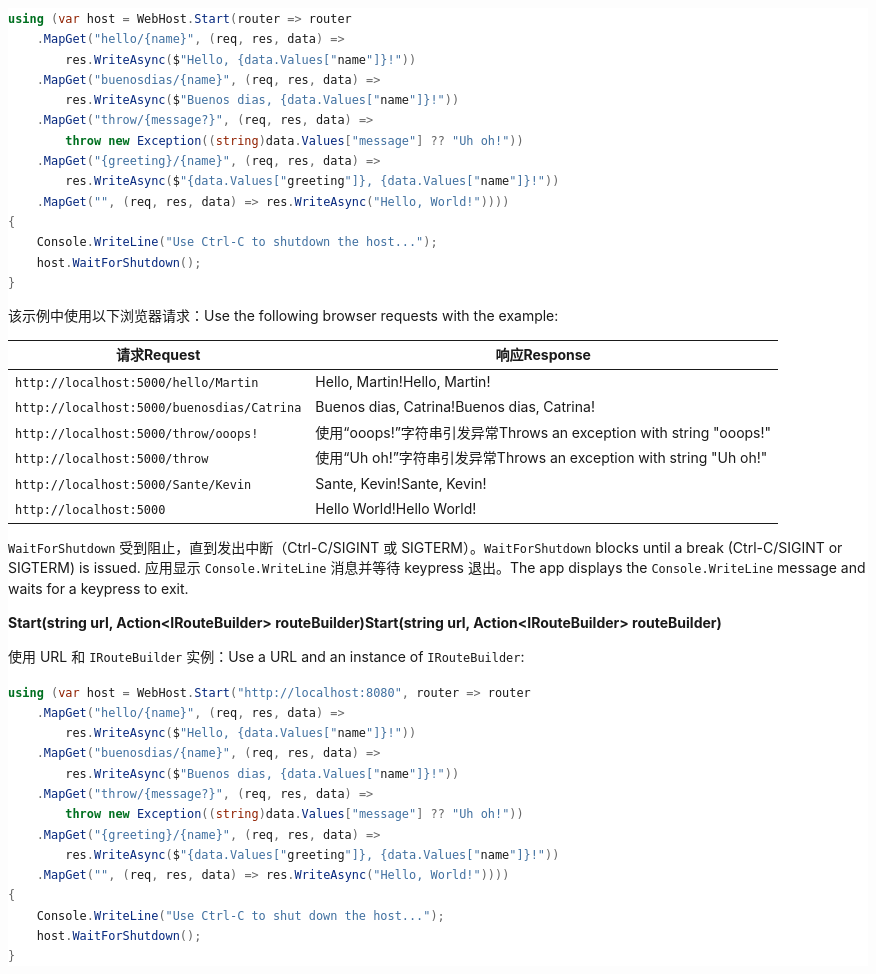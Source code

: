 ```csharp
using (var host = WebHost.Start(router => router
    .MapGet("hello/{name}", (req, res, data) => 
        res.WriteAsync($"Hello, {data.Values["name"]}!"))
    .MapGet("buenosdias/{name}", (req, res, data) => 
        res.WriteAsync($"Buenos dias, {data.Values["name"]}!"))
    .MapGet("throw/{message?}", (req, res, data) => 
        throw new Exception((string)data.Values["message"] ?? "Uh oh!"))
    .MapGet("{greeting}/{name}", (req, res, data) => 
        res.WriteAsync($"{data.Values["greeting"]}, {data.Values["name"]}!"))
    .MapGet("", (req, res, data) => res.WriteAsync("Hello, World!"))))
{
    Console.WriteLine("Use Ctrl-C to shutdown the host...");
    host.WaitForShutdown();
}
```

<span data-ttu-id="0bf2e-347">该示例中使用以下浏览器请求：</span><span class="sxs-lookup"><span data-stu-id="0bf2e-347">Use the following browser requests with the example:</span></span>

| <span data-ttu-id="0bf2e-348">请求</span><span class="sxs-lookup"><span data-stu-id="0bf2e-348">Request</span></span>                                    | <span data-ttu-id="0bf2e-349">响应</span><span class="sxs-lookup"><span data-stu-id="0bf2e-349">Response</span></span>                                 |
| ------------------------------------------ | ---------------------------------------- |
| `http://localhost:5000/hello/Martin`       | <span data-ttu-id="0bf2e-350">Hello, Martin!</span><span class="sxs-lookup"><span data-stu-id="0bf2e-350">Hello, Martin!</span></span>                           |
| `http://localhost:5000/buenosdias/Catrina` | <span data-ttu-id="0bf2e-351">Buenos dias, Catrina!</span><span class="sxs-lookup"><span data-stu-id="0bf2e-351">Buenos dias, Catrina!</span></span>                    |
| `http://localhost:5000/throw/ooops!`       | <span data-ttu-id="0bf2e-352">使用“ooops!”字符串引发异常</span><span class="sxs-lookup"><span data-stu-id="0bf2e-352">Throws an exception with string "ooops!"</span></span> |
| `http://localhost:5000/throw`              | <span data-ttu-id="0bf2e-353">使用“Uh oh!”字符串引发异常</span><span class="sxs-lookup"><span data-stu-id="0bf2e-353">Throws an exception with string "Uh oh!"</span></span> |
| `http://localhost:5000/Sante/Kevin`        | <span data-ttu-id="0bf2e-354">Sante, Kevin!</span><span class="sxs-lookup"><span data-stu-id="0bf2e-354">Sante, Kevin!</span></span>                            |
| `http://localhost:5000`                    | <span data-ttu-id="0bf2e-355">Hello World!</span><span class="sxs-lookup"><span data-stu-id="0bf2e-355">Hello World!</span></span>                             |

<span data-ttu-id="0bf2e-356">`WaitForShutdown` 受到阻止，直到发出中断（Ctrl-C/SIGINT 或 SIGTERM）。</span><span class="sxs-lookup"><span data-stu-id="0bf2e-356">`WaitForShutdown` blocks until a break (Ctrl-C/SIGINT or SIGTERM) is issued.</span></span> <span data-ttu-id="0bf2e-357">应用显示 `Console.WriteLine` 消息并等待 keypress 退出。</span><span class="sxs-lookup"><span data-stu-id="0bf2e-357">The app displays the `Console.WriteLine` message and waits for a keypress to exit.</span></span>

<span data-ttu-id="0bf2e-358">**Start(string url, Action\<IRouteBuilder> routeBuilder)**</span><span class="sxs-lookup"><span data-stu-id="0bf2e-358">**Start(string url, Action\<IRouteBuilder> routeBuilder)**</span></span>

<span data-ttu-id="0bf2e-359">使用 URL 和 `IRouteBuilder` 实例：</span><span class="sxs-lookup"><span data-stu-id="0bf2e-359">Use a URL and an instance of `IRouteBuilder`:</span></span>

```csharp
using (var host = WebHost.Start("http://localhost:8080", router => router
    .MapGet("hello/{name}", (req, res, data) => 
        res.WriteAsync($"Hello, {data.Values["name"]}!"))
    .MapGet("buenosdias/{name}", (req, res, data) => 
        res.WriteAsync($"Buenos dias, {data.Values["name"]}!"))
    .MapGet("throw/{message?}", (req, res, data) => 
        throw new Exception((string)data.Values["message"] ?? "Uh oh!"))
    .MapGet("{greeting}/{name}", (req, res, data) => 
        res.WriteAsync($"{data.Values["greeting"]}, {data.Values["name"]}!"))
    .MapGet("", (req, res, data) => res.WriteAsync("Hello, World!"))))
{
    Console.WriteLine("Use Ctrl-C to shut down the host...");
    host.WaitForShutdown();
}
```
